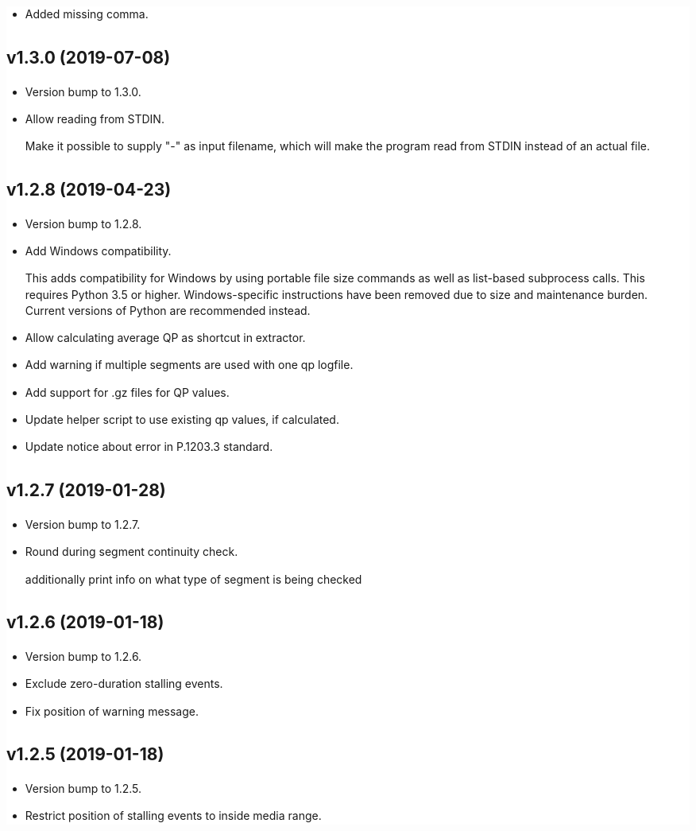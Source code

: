 * Added missing comma.


## v1.3.0 (2019-07-08)

* Version bump to 1.3.0.

* Allow reading from STDIN.

  Make it possible to supply "-" as input filename, which will make the program
  read from STDIN instead of an actual file.


## v1.2.8 (2019-04-23)

* Version bump to 1.2.8.

* Add Windows compatibility.

  This adds compatibility for Windows by using portable file size commands
  as well as list-based subprocess calls.
  This requires Python 3.5 or higher.
  Windows-specific instructions have been removed due to size and maintenance
  burden. Current versions of Python are recommended instead.

* Allow calculating average QP as shortcut in extractor.

* Add warning if multiple segments are used with one qp logfile.

* Add support for .gz files for QP values.

* Update helper script to use existing qp values, if calculated.

* Update notice about error in P.1203.3 standard.


## v1.2.7 (2019-01-28)

* Version bump to 1.2.7.

* Round during segment continuity check.

  additionally print info on what type of segment is being checked


## v1.2.6 (2019-01-18)

* Version bump to 1.2.6.

* Exclude zero-duration stalling events.

* Fix position of warning message.


## v1.2.5 (2019-01-18)

* Version bump to 1.2.5.

* Restrict position of stalling events to inside media range.
